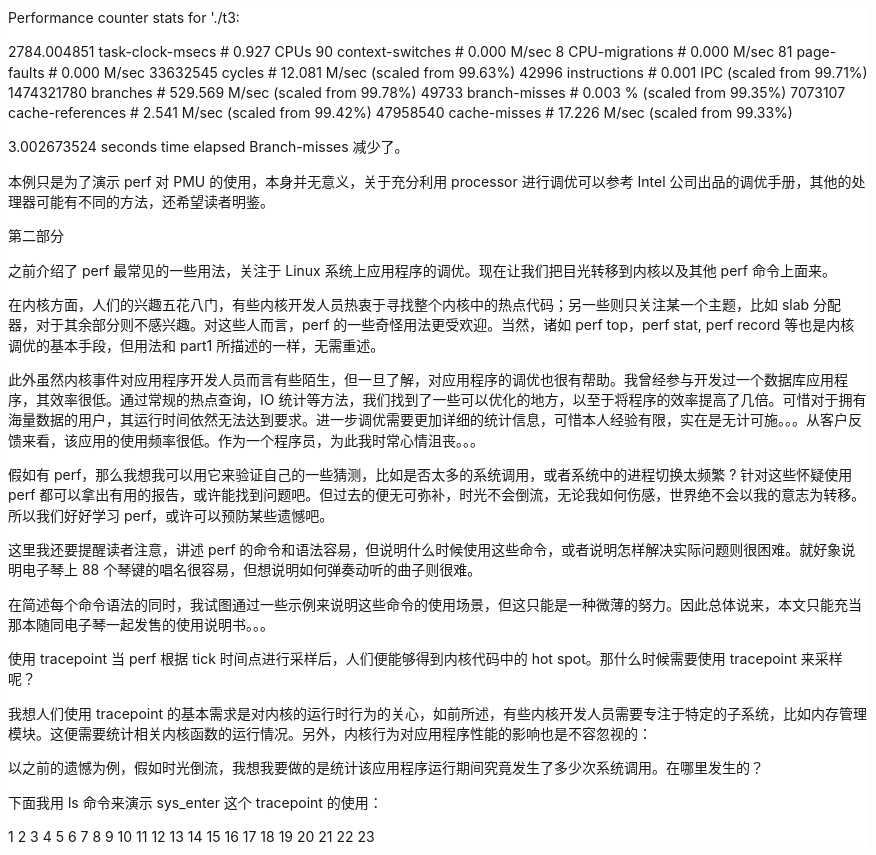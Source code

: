  Performance counter stats for './t3:
 
2784.004851 task-clock-msecs # 0.927 CPUs
90 context-switches # 0.000 M/sec
8 CPU-migrations # 0.000 M/sec
81 page-faults # 0.000 M/sec
33632545 cycles # 12.081 M/sec (scaled from 99.63%)
42996 instructions # 0.001 IPC (scaled from 99.71%)
1474321780 branches # 529.569 M/sec (scaled from 99.78%)
49733 branch-misses # 0.003 % (scaled from 99.35%)
7073107 cache-references # 2.541 M/sec (scaled from 99.42%)
47958540 cache-misses # 17.226 M/sec (scaled from 99.33%)
 
 3.002673524 seconds time elapsed
Branch-misses 减少了。

本例只是为了演示 perf 对 PMU 的使用，本身并无意义，关于充分利用 processor 进行调优可以参考 Intel 公司出品的调优手册，其他的处理器可能有不同的方法，还希望读者明鉴。

第二部分

之前介绍了 perf 最常见的一些用法，关注于 Linux 系统上应用程序的调优。现在让我们把目光转移到内核以及其他 perf 命令上面来。

在内核方面，人们的兴趣五花八门，有些内核开发人员热衷于寻找整个内核中的热点代码；另一些则只关注某一个主题，比如 slab 分配器，对于其余部分则不感兴趣。对这些人而言，perf 的一些奇怪用法更受欢迎。当然，诸如 perf top，perf stat, perf record 等也是内核调优的基本手段，但用法和 part1 所描述的一样，无需重述。

此外虽然内核事件对应用程序开发人员而言有些陌生，但一旦了解，对应用程序的调优也很有帮助。我曾经参与开发过一个数据库应用程序，其效率很低。通过常规的热点查询，IO 统计等方法，我们找到了一些可以优化的地方，以至于将程序的效率提高了几倍。可惜对于拥有海量数据的用户，其运行时间依然无法达到要求。进一步调优需要更加详细的统计信息，可惜本人经验有限，实在是无计可施。。。从客户反馈来看，该应用的使用频率很低。作为一个程序员，为此我时常心情沮丧。。。

假如有 perf，那么我想我可以用它来验证自己的一些猜测，比如是否太多的系统调用，或者系统中的进程切换太频繁 ? 针对这些怀疑使用 perf 都可以拿出有用的报告，或许能找到问题吧。但过去的便无可弥补，时光不会倒流，无论我如何伤感，世界绝不会以我的意志为转移。所以我们好好学习 perf，或许可以预防某些遗憾吧。

这里我还要提醒读者注意，讲述 perf 的命令和语法容易，但说明什么时候使用这些命令，或者说明怎样解决实际问题则很困难。就好象说明电子琴上 88 个琴键的唱名很容易，但想说明如何弹奏动听的曲子则很难。

在简述每个命令语法的同时，我试图通过一些示例来说明这些命令的使用场景，但这只能是一种微薄的努力。因此总体说来，本文只能充当那本随同电子琴一起发售的使用说明书。。。

使用 tracepoint
当 perf 根据 tick 时间点进行采样后，人们便能够得到内核代码中的 hot spot。那什么时候需要使用 tracepoint 来采样呢？

我想人们使用 tracepoint 的基本需求是对内核的运行时行为的关心，如前所述，有些内核开发人员需要专注于特定的子系统，比如内存管理模块。这便需要统计相关内核函数的运行情况。另外，内核行为对应用程序性能的影响也是不容忽视的：

以之前的遗憾为例，假如时光倒流，我想我要做的是统计该应用程序运行期间究竟发生了多少次系统调用。在哪里发生的？

下面我用 ls 命令来演示 sys_enter 这个 tracepoint 的使用：

1
2
3
4
5
6
7
8
9
10
11
12
13
14
15
16
17
18
19
20
21
22
23